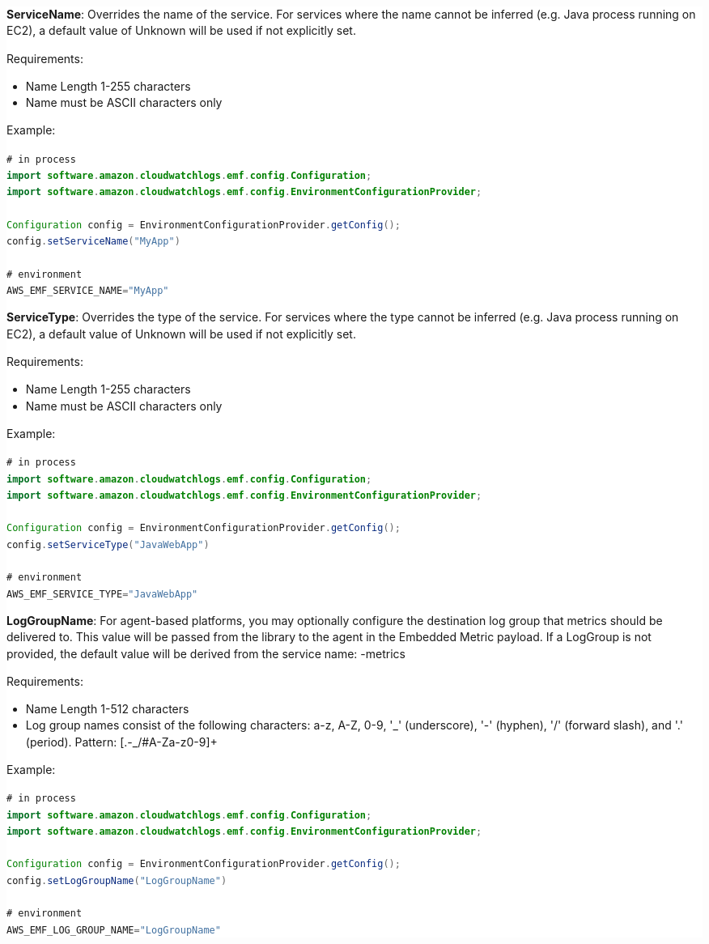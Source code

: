 **ServiceName**: Overrides the name of the service. For services where the name cannot be inferred (e.g. Java process running on EC2), a default value of Unknown will be used if not explicitly set.

Requirements:

- Name Length 1-255 characters
- Name must be ASCII characters only

Example:

```java
# in process
import software.amazon.cloudwatchlogs.emf.config.Configuration;
import software.amazon.cloudwatchlogs.emf.config.EnvironmentConfigurationProvider;

Configuration config = EnvironmentConfigurationProvider.getConfig();
config.setServiceName("MyApp")

# environment
AWS_EMF_SERVICE_NAME="MyApp"
```

**ServiceType**: Overrides the type of the service. For services where the type cannot be inferred (e.g. Java process running on EC2), a default value of Unknown will be used if not explicitly set.

Requirements:

- Name Length 1-255 characters
- Name must be ASCII characters only

Example:

```java
# in process
import software.amazon.cloudwatchlogs.emf.config.Configuration;
import software.amazon.cloudwatchlogs.emf.config.EnvironmentConfigurationProvider;

Configuration config = EnvironmentConfigurationProvider.getConfig();
config.setServiceType("JavaWebApp")

# environment
AWS_EMF_SERVICE_TYPE="JavaWebApp"
```

**LogGroupName**: For agent-based platforms, you may optionally configure the destination log group that metrics should be delivered to. This value will be passed from the library to the agent in the Embedded Metric payload. If a LogGroup is not provided, the default value will be derived from the service name: <service-name>-metrics

Requirements:

- Name Length 1-512 characters
- Log group names consist of the following characters: a-z, A-Z, 0-9, '\_' (underscore), '-' (hyphen), '/' (forward slash), and '.' (period). Pattern: [\.\-_/#A-Za-z0-9]+

Example:

```java
# in process
import software.amazon.cloudwatchlogs.emf.config.Configuration;
import software.amazon.cloudwatchlogs.emf.config.EnvironmentConfigurationProvider;

Configuration config = EnvironmentConfigurationProvider.getConfig();
config.setLogGroupName("LogGroupName")

# environment
AWS_EMF_LOG_GROUP_NAME="LogGroupName"
```
